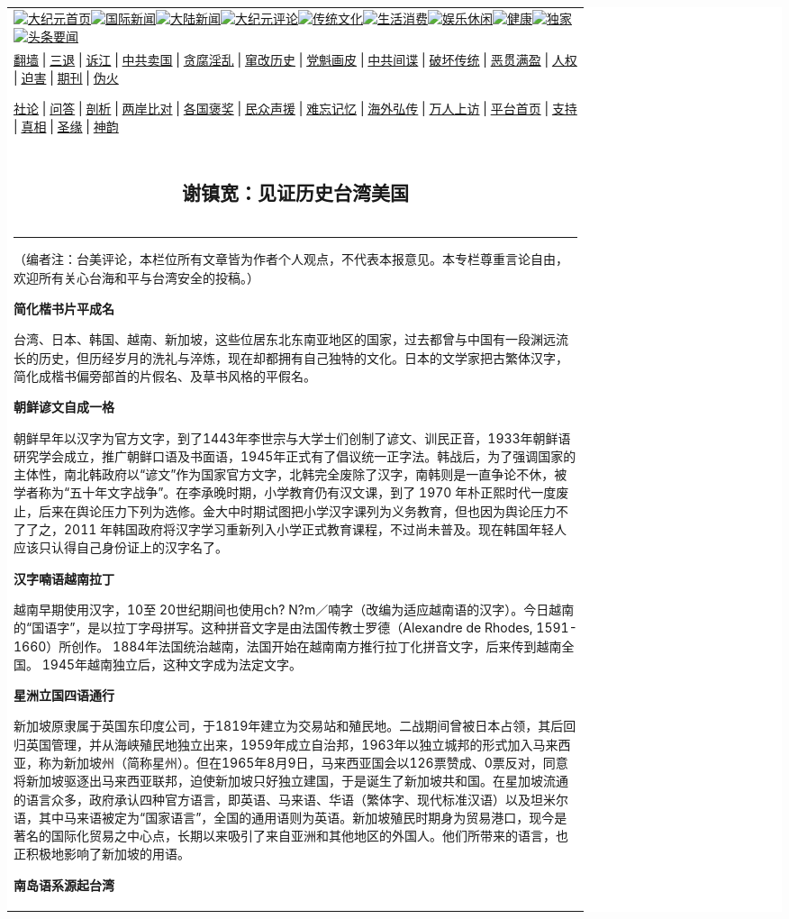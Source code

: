 <a name="1" id="1" target="_blank"></a><span id="1"></span>
<table align=center border="0"><tr><td colspan="2" VALIGN=TOP><a href="https://github.com/1992513/djy/blob/master/gb/nf1351518.md#1"><img src="https://raw.githubusercontent.com/1992513/www/master/t/djy/1.jpg" title="大纪元首页" alt="大纪元首页"></a><a href="https://github.com/1992513/djy/blob/master/gb/n24hr.md#1"><img src="https://raw.githubusercontent.com/1992513/www/master/t/djy/3.jpg" title="国际新闻" alt="国际新闻"></a><a href="https://github.com/1992513/djy/blob/master/gb/nsc413.md#1"><img src="https://raw.githubusercontent.com/1992513/www/master/t/djy/4.jpg" title="大陆新闻" alt="大陆新闻"></a><a href="https://github.com/1992513/djy/blob/master/gb/news392.md#1"><img src="https://raw.githubusercontent.com/1992513/www/master/t/djy/5.jpg" title="大纪元评论" alt="大纪元评论"></a><a href="https://github.com/1992513/djy/blob/master/gb/news2007.md#1"><img src="https://raw.githubusercontent.com/1992513/www/master/t/djy/6.jpg" title="传统文化" alt="传统文化"></a><a href="https://github.com/1992513/djy/blob/master/gb/news2008.md#1"><img src="https://raw.githubusercontent.com/1992513/www/master/t/djy/7.jpg" title="生活消费" alt="生活消费"></a><a href="https://github.com/1992513/djy/blob/master/gb/ncyule.md#1"><img src="https://raw.githubusercontent.com/1992513/www/master/t/djy/8.jpg" title="娱乐休闲" alt="娱乐休闲"></a><a href="https://github.com/1992513/djy/blob/master/gb/nsc1002.md#1"><img src="https://raw.githubusercontent.com/1992513/www/master/t/djy/9.jpg" title="健康" alt="健康"></a><a href="https://github.com/1992513/djy/blob/master/gb/nf6092.md#1"><img src="https://raw.githubusercontent.com/1992513/www/master/t/djy/10a.jpg" title="独家" alt="独家"></a><a href="https://github.com/1992513/djy/blob/master/gb/nf4514.md#1"><img src="https://raw.githubusercontent.com/1992513/www/master/t/djy/12a.jpg" title="头条要闻" alt="头条要闻"></a></td></tr>
<tr><td colspan="2" VALIGN=TOP><a target="_blank" href="https://github.com/1992513/www/blob/master/README.md?zsrh#1">翻墙</a> | <a target="_blank" href="https://github.com/1992513/djy/blob/master/gb/nf5657.md#1">三退</a> | <a target="_blank" href="https://github.com/1992513/djy/blob/master/gb/nf6124.md#1">诉江</a> | <a target="_blank" href="https://github.com/1992513/djy/blob/master/gb/nf1176117.md#1">中共卖国</a> | <a target="_blank" href="https://github.com/1992513/djy/blob/master/gb/nf5773.md#1">贪腐淫乱</a> | <a target="_blank" href="https://github.com/1992513/djy/blob/master/gb/nf1176115.md#1">窜改历史</a> | <a target="_blank" href="https://github.com/1992513/djy/blob/master/gb/nf1176107.md#1">党魁画皮</a> | <a target="_blank" href="https://github.com/1992513/djy/blob/master/gb/nf1320400.md#1">中共间谍</a> | <a target="_blank" href="https://github.com/1992513/djy/blob/master/gb/nf1176114.md#1">破坏传统</a> | <a target="_blank" href="https://github.com/1992513/ntdtv/blob/master/gb/prog447_1.md#1">恶贯满盈</a> | <a target="_blank" href="https://github.com/1992513/djy/blob/master/gb/ncid278.md#1">人权</a> | <a target="_blank" href="https://github.com/1992513/djy/blob/master/gb/nf1176111.md#1">迫害</a> | <a target="_blank" href="https://gitlab.com/szzdlab/mh-qikan/blob/master/README.md#1">期刊</a> | <a target="_blank" href="https://github.com/1992513/djy/blob/master/gb/nf5562.md#1">伪火</a></p><p><a target="_blank" href="https://github.com/1992513/djy/blob/master/gb/9p.md#1">社论</a> | <a target="_blank" href="https://github.com/1992513/djy/blob/master/gb/nf4378.md#1">问答</a> | <a target="_blank" href="https://github.com/1992513/djy/blob/master/gb/nf5792.md#1">剖析</a> | <a target="_blank" href="https://github.com/1992513/djy/blob/master/gb/nf5735.md#1">两岸比对</a> | <a target="_blank" href="https://github.com/1992513/djy/blob/master/gb/nf6119.md#1">各国褒奖</a> | <a target="_blank" href="https://github.com/1992513/djy/blob/master/gb/nf6120.md#1">民众声援</a> | <a target="_blank" href="https://github.com/1992513/djy/blob/master/gb/nf1188594.md#1">难忘记忆</a> | <a target="_blank" href="https://github.com/1992513/djy/blob/master/gb/nf3180.md#1">海外弘传</a> | <a target="_blank" href="https://github.com/1992513/djy/blob/master/gb/nf5410.md#1">万人上访</a> | <a target="_blank" href="https://github.com/1992513/www/blob/master/README.md?zsrh#1">平台首页</a> | <a target="_blank" href="https://github.com/1992513/djy/blob/master/gb/nf4386.md#1">支持</a> | <a target="_blank" href="https://github.com/1992513/djy/blob/master/gb/nf4389.md#1">真相</a> | <a target="_blank" href="https://github.com/1992513/djy/blob/master/gb/nf5790.md#1">圣缘</a> | <a target="_blank" href="https://github.com/1992513/djy/blob/master/gb/nf4786.md#1">神韵</a></td></tr>
<tr><td VALIGN=TOP width="626"><h2 align=center>谢镇宽：见证历史台湾美国</h2>
<h6></h6>
<hr>
	<p>（编者注：台美评论，本栏位所有文章皆为作者个人观点，不代表本报意见。本专栏尊重言论自由，欢迎所有关心台海和平与台湾安全的投稿。）</p>
<p><strong>简化楷书片平成名</strong></p>
<p>台湾、日本、韩国、越南、新加坡，这些位居东北东南亚地区的国家，过去都曾与中国有一段渊远流长的历史，但历经岁月的洗礼与淬炼，现在却都拥有自己独特的文化。日本的文学家把古繁体汉字，简化成楷书偏旁部首的片假名、及草书风格的平假名。</p>
<p><strong>朝鲜谚文自成一格</strong></p>
<p>朝鲜早年以汉字为官方文字，到了1443年李世宗与大学士们创制了谚文、训民正音，1933年朝鲜语研究学会成立，推广朝鲜口语及书面语，1945年正式有了倡议统一正字法。韩战后，为了强调国家的主体性，南北韩政府以“谚文”作为国家官方文字，北韩完全废除了汉字，南韩则是一直争论不休，被学者称为“五十年文字战争”。在李承晚时期，小学教育仍有汉文课，到了 1970 年朴正熙时代一度废止，后来在舆论压力下列为选修。金大中时期试图把小学汉字课列为义务教育，但也因为舆论压力不了了之，2011 年韩国政府将汉字学习重新列入小学正式教育课程，不过尚未普及。现在韩国年轻人应该只认得自己身份证上的汉字名了。</p>
<p><strong>汉字喃语越南拉丁</strong></p>
<p>越南早期使用汉字，10至 20世纪期间也使用ch? N?m／喃字（改编为适应越南语的汉字）。今日越南的“国语字”，是以拉丁字母拼写。这种拼音文字是由法国传教士罗德（Alexandre de Rhodes, 1591-1660）所创作。 1884年法国统治越南，法国开始在越南南方推行拉丁化拼音文字，后来传到越南全国。 1945年越南独立后，这种文字成为法定文字。</p>
<p><strong>星洲立国四语通行</strong></p>
<p>新加坡原隶属于英国东印度公司，于1819年建立为交易站和殖民地。二战期间曾被日本占领，其后回归英国管理，并从海峡殖民地独立出来，1959年成立自治邦，1963年以独立城邦的形式加入马来西亚，称为新加坡州（简称星州）。但在1965年8月9日，马来西亚国会以126票赞成、0票反对，同意将新加坡驱逐出马来西亚联邦，迫使新加坡只好独立建国，于是诞生了新加坡共和国。在星加坡流通的语言众多，政府承认四种官方语言，即英语、马来语、华语（繁体字、现代标准汉语）以及坦米尔语，其中马来语被定为“国家语言”，全国的通用语则为英语。新加坡殖民时期身为贸易港口，现今是著名的国际化贸易之中心点，长期以来吸引了来自亚洲和其他地区的外国人。他们所带来的语言，也正积极地影响了新加坡的用语。</p>
<p><strong>南岛语系源起台湾</strong></p>